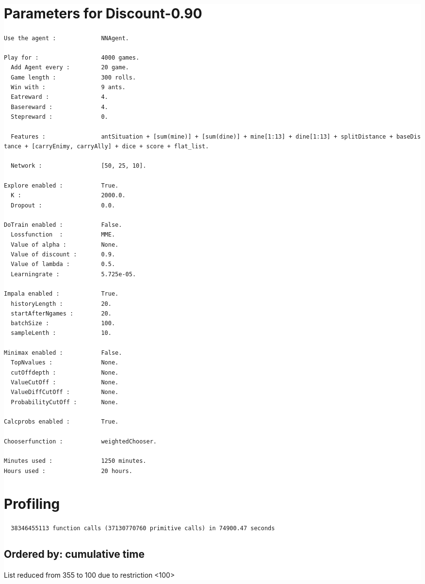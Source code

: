 # Parameters for Discount-0.90

    Use the agent :             NNAgent.

    Play for :                  4000 games.
      Add Agent every :         20 game.
      Game length :             300 rolls.
      Win with :                9 ants.
      Eatreward :               4.
      Basereward :              4.
      Stepreward :              0.

      Features :                antSituation + [sum(mine)] + [sum(dine)] + mine[1:13] + dine[1:13] + splitDistance + baseDistance + [carryEnimy, carryAlly] + dice + score + flat_list.

      Network :                 [50, 25, 10].

    Explore enabled :           True.
      K :                       2000.0.
      Dropout :                 0.0.

    DoTrain enabled :           False.
      Lossfunction  :           MME.
      Value of alpha :          None.
      Value of discount :       0.9.
      Value of lambda :         0.5.
      Learningrate :            5.725e-05.

    Impala enabled :            True.
      historyLength :           20.
      startAfterNgames :        20.
      batchSize :               100.
      sampleLenth :             10.

    Minimax enabled :           False.
      TopNvalues :              None.
      cutOffdepth :             None.
      ValueCutOff :             None.
      ValueDiffCutOff :         None.
      ProbabilityCutOff :       None.

    Calcprobs enabled :         True.

    Chooserfunction :           weightedChooser.

    Minutes used :              1250 minutes.
    Hours used :                20 hours.

# Profiling


      38346455113 function calls (37130770760 primitive calls) in 74900.47 seconds

##    Ordered by: cumulative time
   List reduced from 355 to 100 due to restriction <100>
